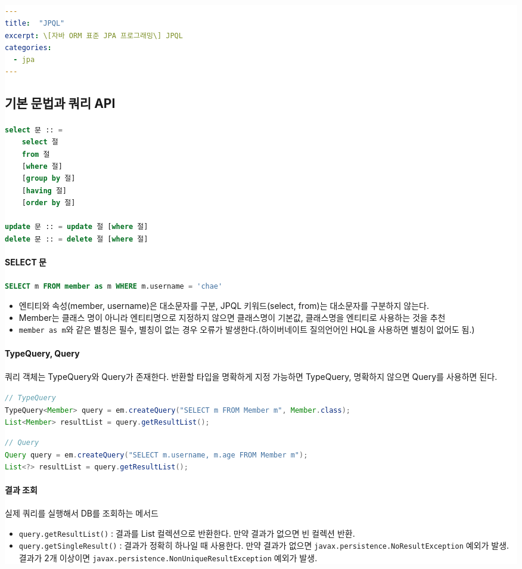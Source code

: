```yaml
---
title:  "JPQL"
excerpt: \[자바 ORM 표준 JPA 프로그래밍\] JPQL
categories:
  - jpa
---
```


## 기본 문법과 쿼리 API

  
```sql
select 문 :: =
    select 절
    from 절
    [where 절]
    [group by 절]
    [having 절]
    [order by 절]

update 문 :: = update 절 [where 절]
delete 문 :: = delete 절 [where 절]
```  

#### SELECT 문

  
```sql
SELECT m FROM member as m WHERE m.username = 'chae'
```  

- 엔티티와 속성(member, username)은 대소문자를 구분, JPQL 키워드(select, from)는 대소문자를 구분하지 않는다.
- Member는 클래스 명이 아니라 엔티티명으로 지정하지 않으면 클래스명이 기본값, 클래스명을 엔티티로 사용하는 것을 추천
- `member as m`와 같은 별칭은 필수, 별칭이 없는 경우 오류가 발생한다.(하이버네이트 질의언어인 HQL을 사용하면 별칭이 없어도 됨.)

#### TypeQuery, Query
쿼리 객체는 TypeQuery와 Query가 존재한다. 반환할 타입을 명확하게 지정 가능하면 TypeQuery, 명확하지 않으면 Query를 사용하면 된다.

  
```java
// TypeQuery
TypeQuery<Member> query = em.createQuery("SELECT m FROM Member m", Member.class);
List<Member> resultList = query.getResultList();
```  

  
```java
// Query
Query query = em.createQuery("SELECT m.username, m.age FROM Member m");
List<?> resultList = query.getResultList();
```  

#### 결과 조회
실제 쿼리를 실행해서 DB를 조회하는 메서드
- `query.getResultList()` : 결과를 List 컬렉션으로 반환한다. 만약 결과가 없으면 빈 컬렉션 반환.
- `query.getSingleResult()` : 결과가 정확히 하나일 때 사용한다. 만약 결과가 없으면 `javax.persistence.NoResultException` 예외가 발생. 결과가 2개 이상이면 `javax.persistence.NonUniqueResultException` 예외가 발생.

